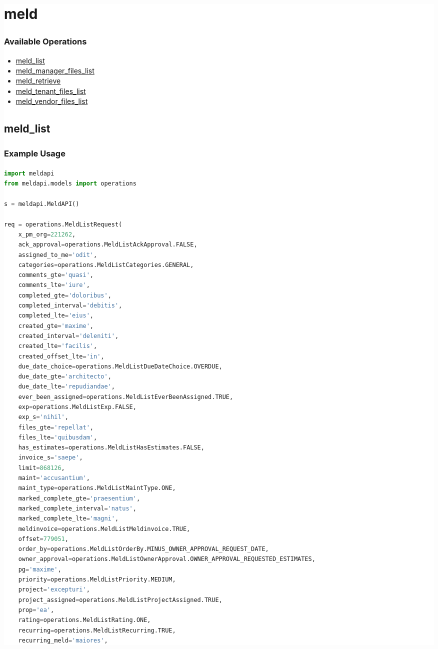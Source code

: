 # meld

### Available Operations

* [meld_list](#meld_list)
* [meld_manager_files_list](#meld_manager_files_list)
* [meld_retrieve](#meld_retrieve)
* [meld_tenant_files_list](#meld_tenant_files_list)
* [meld_vendor_files_list](#meld_vendor_files_list)

## meld_list

### Example Usage

```python
import meldapi
from meldapi.models import operations

s = meldapi.MeldAPI()

req = operations.MeldListRequest(
    x_pm_org=221262,
    ack_approval=operations.MeldListAckApproval.FALSE,
    assigned_to_me='odit',
    categories=operations.MeldListCategories.GENERAL,
    comments_gte='quasi',
    comments_lte='iure',
    completed_gte='doloribus',
    completed_interval='debitis',
    completed_lte='eius',
    created_gte='maxime',
    created_interval='deleniti',
    created_lte='facilis',
    created_offset_lte='in',
    due_date_choice=operations.MeldListDueDateChoice.OVERDUE,
    due_date_gte='architecto',
    due_date_lte='repudiandae',
    ever_been_assigned=operations.MeldListEverBeenAssigned.TRUE,
    exp=operations.MeldListExp.FALSE,
    exp_s='nihil',
    files_gte='repellat',
    files_lte='quibusdam',
    has_estimates=operations.MeldListHasEstimates.FALSE,
    invoice_s='saepe',
    limit=868126,
    maint='accusantium',
    maint_type=operations.MeldListMaintType.ONE,
    marked_complete_gte='praesentium',
    marked_complete_interval='natus',
    marked_complete_lte='magni',
    meldinvoice=operations.MeldListMeldinvoice.TRUE,
    offset=779051,
    order_by=operations.MeldListOrderBy.MINUS_OWNER_APPROVAL_REQUEST_DATE,
    owner_approval=operations.MeldListOwnerApproval.OWNER_APPROVAL_REQUESTED_ESTIMATES,
    pg='maxime',
    priority=operations.MeldListPriority.MEDIUM,
    project='excepturi',
    project_assigned=operations.MeldListProjectAssigned.TRUE,
    prop='ea',
    rating=operations.MeldListRating.ONE,
    recurring=operations.MeldListRecurring.TRUE,
    recurring_meld='maiores',
```